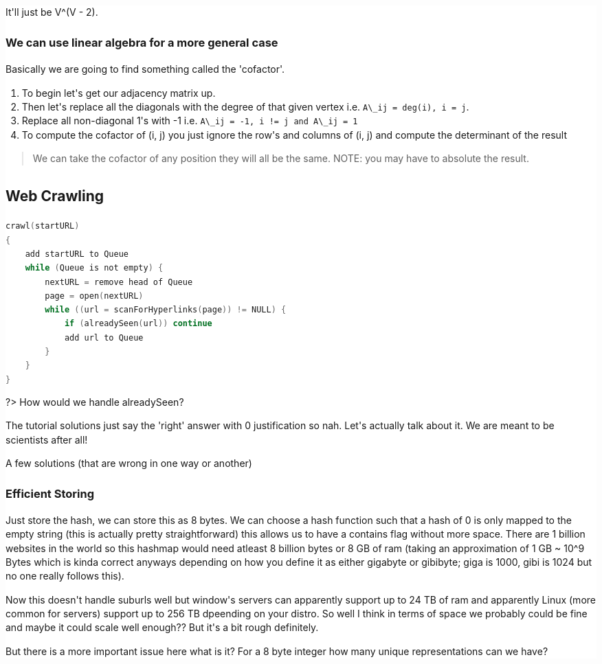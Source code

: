It'll just be V^(V - 2).

### We can use linear algebra for a more general case

Basically we are going to find something called the 'cofactor'.

1. To begin let's get our adjacency matrix up.
2. Then let's replace all the diagonals with the degree of that given vertex i.e. `A\_ij = deg(i), i = j`.
3. Replace all non-diagonal 1's with -1 i.e. `A\_ij = -1, i != j and A\_ij = 1`
4. To compute the cofactor of (i, j) you just ignore the row's and columns of (i, j) and compute the determinant of the result

> We can take the cofactor of any position they will all be the same.  NOTE: you may have to absolute the result.

## Web Crawling

```c
crawl(startURL)
{
	add startURL to Queue
	while (Queue is not empty) {
		nextURL = remove head of Queue
		page = open(nextURL)
		while ((url = scanForHyperlinks(page)) != NULL) {
			if (alreadySeen(url)) continue
			add url to Queue
		}
	}
}
```

?> How would we handle alreadySeen?

The tutorial solutions just say the 'right' answer with 0 justification so nah.  Let's actually talk about it.  We are meant to be scientists after all!

A few solutions (that are wrong in one way or another)

### Efficient Storing

Just store the hash, we can store this as 8 bytes.  We can choose a hash function such that a hash of 0 is only mapped to the empty string (this is actually pretty straightforward) this allows us to have a contains flag without more space.  There are 1 billion websites in the world so this hashmap would need atleast 8 billion bytes or 8 GB of ram (taking an approximation of 1 GB ~ 10^9 Bytes which is kinda correct anyways depending on how you define it as either gigabyte or gibibyte; giga is 1000, gibi is 1024 but no one really follows this).

Now this doesn't handle suburls well but window's servers can apparently support up to 24 TB of ram and apparently Linux (more common for servers) support up to 256 TB dpeending on your distro.  So well I think in terms of space we probably could be fine and maybe it could scale well enough??  But it's a bit rough definitely.

But there is a more important issue here what is it?  For a 8 byte integer how many unique representations can we have?
